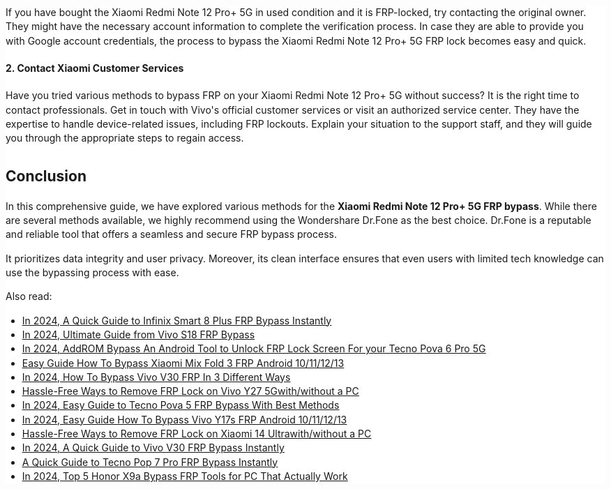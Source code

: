 If you have bought the Xiaomi Redmi Note 12 Pro+ 5G in used condition and it is FRP-locked, try contacting the original owner. They might have the necessary account information to complete the verification process. In case they are able to provide you with Google account credentials, the process to bypass the Xiaomi Redmi Note 12 Pro+ 5G FRP lock becomes easy and quick.

#### 2\. Contact Xiaomi Customer Services

Have you tried various methods to bypass FRP on your Xiaomi Redmi Note 12 Pro+ 5G without success? It is the right time to contact professionals. Get in touch with Vivo's official customer services or visit an authorized service center. They have the expertise to handle device-related issues, including FRP lockouts. Explain your situation to the support staff, and they will guide you through the appropriate steps to regain access.


## Conclusion

In this comprehensive guide, we have explored various methods for the **Xiaomi Redmi Note 12 Pro+ 5G FRP bypass**. While there are several methods available, we highly recommend using the Wondershare Dr.Fone as the best choice. Dr.Fone is a reputable and reliable tool that offers a seamless and secure FRP bypass process.

It prioritizes data integrity and user privacy. Moreover, its clean interface ensures that even users with limited tech knowledge can use the bypassing process with ease.

<ins class="adsbygoogle"
     style="display:block"
     data-ad-client="ca-pub-7571918770474297"
     data-ad-slot="8358498916"
     data-ad-format="auto"
     data-full-width-responsive="true"></ins>


<span class="atpl-alsoreadstyle">Also read:</span>
<div><ul>
<li><a href="https://bypass-frp.techidaily.com/in-2024-a-quick-guide-to-infinix-smart-8-plus-frp-bypass-instantly-by-drfone-android/"><u>In 2024, A Quick Guide to Infinix Smart 8 Plus FRP Bypass Instantly</u></a></li>
<li><a href="https://bypass-frp.techidaily.com/in-2024-ultimate-guide-from-vivo-s18-frp-bypass-by-drfone-android/"><u>In 2024, Ultimate Guide from Vivo S18 FRP Bypass</u></a></li>
<li><a href="https://bypass-frp.techidaily.com/in-2024-addrom-bypass-an-android-tool-to-unlock-frp-lock-screen-for-your-tecno-pova-6-pro-5g-by-drfone-android/"><u>In 2024, AddROM Bypass An Android Tool to Unlock FRP Lock Screen For your Tecno Pova 6 Pro 5G</u></a></li>
<li><a href="https://bypass-frp.techidaily.com/easy-guide-how-to-bypass-xiaomi-mix-fold-3-frp-android-10111213-by-drfone-android/"><u>Easy Guide How To Bypass Xiaomi Mix Fold 3 FRP Android 10/11/12/13</u></a></li>
<li><a href="https://bypass-frp.techidaily.com/in-2024-how-to-bypass-vivo-v30-frp-in-3-different-ways-by-drfone-android/"><u>In 2024, How To Bypass Vivo V30 FRP In 3 Different Ways</u></a></li>
<li><a href="https://bypass-frp.techidaily.com/hassle-free-ways-to-remove-frp-lock-on-vivo-y27-5gwithwithout-a-pc-by-drfone-android/"><u>Hassle-Free Ways to Remove FRP Lock on Vivo Y27 5Gwith/without a PC</u></a></li>
<li><a href="https://bypass-frp.techidaily.com/in-2024-easy-guide-to-tecno-pova-5-frp-bypass-with-best-methods-by-drfone-android/"><u>In 2024, Easy Guide to Tecno Pova 5 FRP Bypass With Best Methods</u></a></li>
<li><a href="https://bypass-frp.techidaily.com/in-2024-easy-guide-how-to-bypass-vivo-y17s-frp-android-10111213-by-drfone-android/"><u>In 2024, Easy Guide How To Bypass Vivo Y17s FRP Android 10/11/12/13</u></a></li>
<li><a href="https://bypass-frp.techidaily.com/hassle-free-ways-to-remove-frp-lock-on-xiaomi-14-ultrawithwithout-a-pc-by-drfone-android/"><u>Hassle-Free Ways to Remove FRP Lock on Xiaomi 14 Ultrawith/without a PC</u></a></li>
<li><a href="https://bypass-frp.techidaily.com/in-2024-a-quick-guide-to-vivo-v30-frp-bypass-instantly-by-drfone-android/"><u>In 2024, A Quick Guide to Vivo V30 FRP Bypass Instantly</u></a></li>
<li><a href="https://bypass-frp.techidaily.com/a-quick-guide-to-tecno-pop-7-pro-frp-bypass-instantly-by-drfone-android/"><u>A Quick Guide to Tecno Pop 7 Pro FRP Bypass Instantly</u></a></li>
<li><a href="https://bypass-frp.techidaily.com/in-2024-top-5-honor-x9a-bypass-frp-tools-for-pc-that-actually-work-by-drfone-android/"><u>In 2024, Top 5 Honor X9a Bypass FRP Tools for PC That Actually Work</u></a></li>